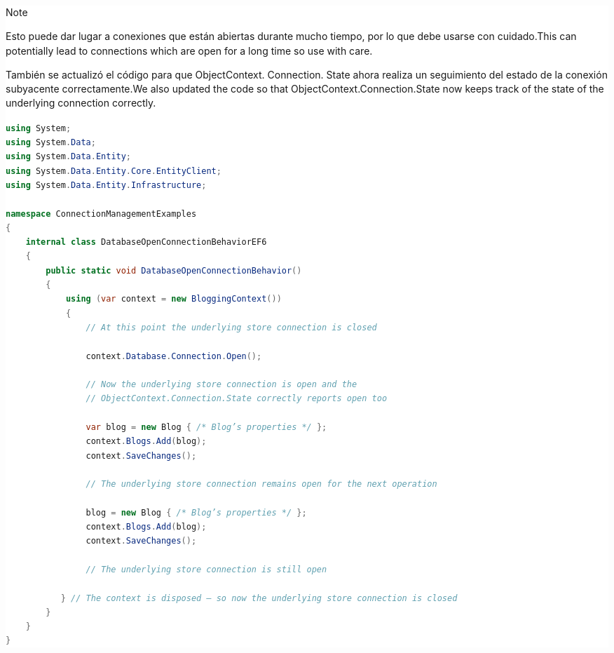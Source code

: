 > [!NOTE]
> <span data-ttu-id="e0a3c-131">Esto puede dar lugar a conexiones que están abiertas durante mucho tiempo, por lo que debe usarse con cuidado.</span><span class="sxs-lookup"><span data-stu-id="e0a3c-131">This can potentially lead to connections which are open for a long time so use with care.</span></span>  

<span data-ttu-id="e0a3c-132">También se actualizó el código para que ObjectContext. Connection. State ahora realiza un seguimiento del estado de la conexión subyacente correctamente.</span><span class="sxs-lookup"><span data-stu-id="e0a3c-132">We also updated the code so that ObjectContext.Connection.State now keeps track of the state of the underlying connection correctly.</span></span>  

``` csharp
using System;
using System.Data;
using System.Data.Entity;
using System.Data.Entity.Core.EntityClient;
using System.Data.Entity.Infrastructure;

namespace ConnectionManagementExamples
{
    internal class DatabaseOpenConnectionBehaviorEF6
    {
        public static void DatabaseOpenConnectionBehavior()
        {
            using (var context = new BloggingContext())
            {
                // At this point the underlying store connection is closed

                context.Database.Connection.Open();

                // Now the underlying store connection is open and the
                // ObjectContext.Connection.State correctly reports open too

                var blog = new Blog { /* Blog’s properties */ };
                context.Blogs.Add(blog);
                context.SaveChanges();

                // The underlying store connection remains open for the next operation  

                blog = new Blog { /* Blog’s properties */ };
                context.Blogs.Add(blog);
                context.SaveChanges();

                // The underlying store connection is still open

           } // The context is disposed – so now the underlying store connection is closed
        }
    }
}
```  

